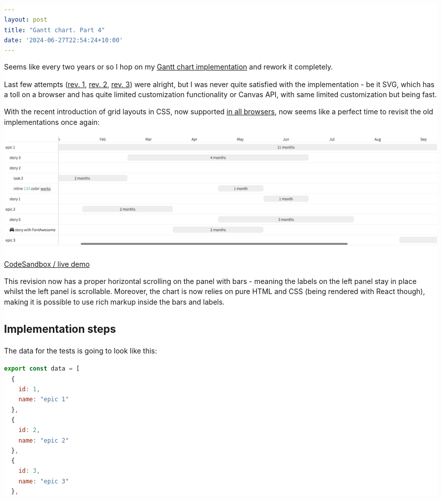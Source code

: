 ```yaml
---
layout: post
title: "Gantt chart. Part 4"
date: '2024-06-27T22:54:24+10:00'
---
```


Seems like every two years or so I hop on my [Gantt chart implementation](https://github.com/shybovycha/gantt-chart/) and rework it completely.

Last few attempts ([rev. 1](/2017/04/09/gantt-chart-with-d3.html), [rev. 2](/2020/08/02/gantt-chart-part2.html), [rev. 3](/2021/03/04/gantt-chart-part3.html)) were alright, but I was never quite satisfied with the implementation - be it SVG, which has a toll on a browser and has quite limited customization functionality or Canvas API, with same limited customization but being fast.

With the recent introduction of grid layouts in CSS, now supported [in all browsers](https://caniuse.com/css-grid), now seems like a perfect time to revisit the old implementations once again:

<img src="/images/gantt_chart_part4/rework10.png" loading="lazy" alt="Gantt chart, revision 4">

<iframe src="https://codesandbox.io/embed/89mcty?view=preview&module=%2Fsrc%2FGanttChart%2FRightPane%2FRightPane.tsx&hidenavigation=1"
style="width:100%; height: 500px; border:0; border-radius: 4px; overflow:hidden;"
title="gantt-chart"
allow="accelerometer; ambient-light-sensor; camera; encrypted-media; geolocation; gyroscope; hid; microphone; midi; payment; usb; vr; xr-spatial-tracking"
sandbox="allow-forms allow-modals allow-popups allow-presentation allow-same-origin allow-scripts"
></iframe>

[CodeSandbox / live demo](https://codesandbox.io/p/sandbox/cocky-panka-89mcty)

This revision now has a proper horizontal scrolling on the panel with bars - meaning the labels on the left panel stay in place whilst the left panel is scrollable.
Moreover, the chart is now relies on pure HTML and CSS (being rendered with React though), making it is possible to use rich markup inside the bars and labels.

## Implementation steps

The data for the tests is going to look like this:

```js
export const data = [
  {
    id: 1,
    name: "epic 1"
  },
  {
    id: 2,
    name: "epic 2"
  },
  {
    id: 3,
    name: "epic 3"
  },
```